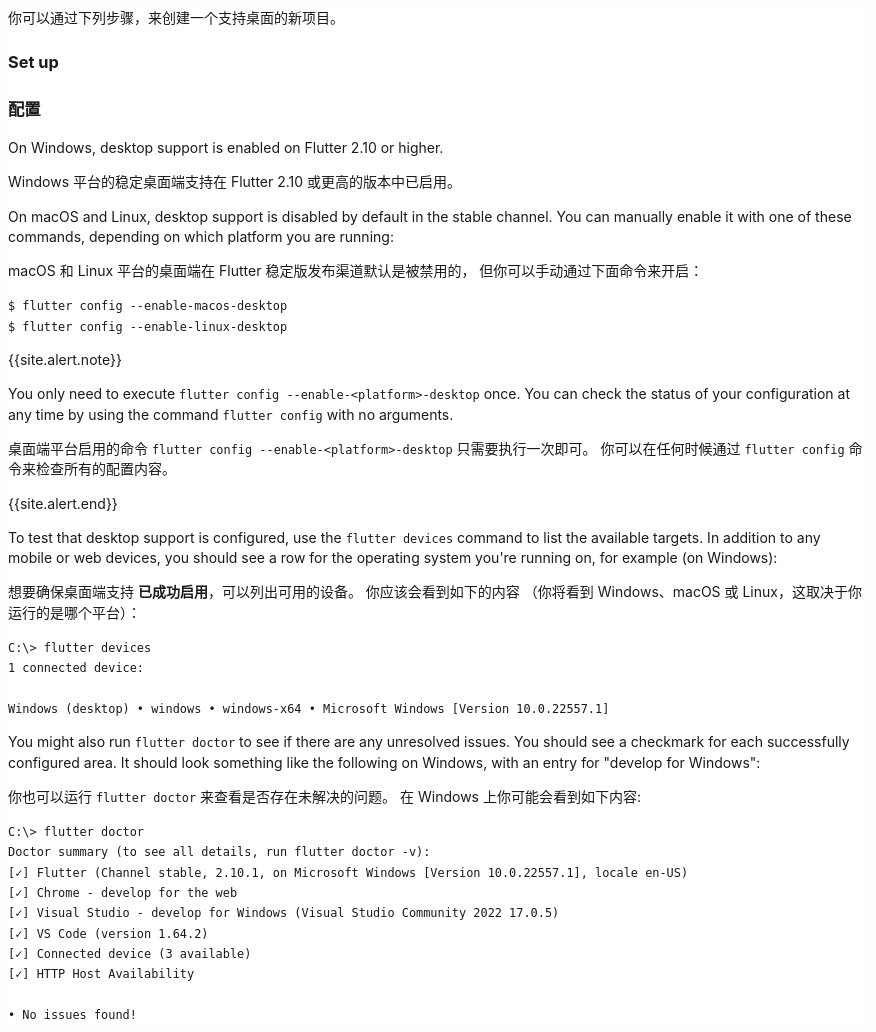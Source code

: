 你可以通过下列步骤，来创建一个支持桌面的新项目。

### Set up

### 配置

On Windows, desktop support is enabled on Flutter 2.10 or higher. 

Windows 平台的稳定桌面端支持在 Flutter 2.10 或更高的版本中已启用。

On macOS and Linux, desktop support is disabled by default in the stable
channel. You can manually enable it with one of these commands, depending on
which platform you are running:

macOS 和 Linux 平台的桌面端在 Flutter 稳定版发布渠道默认是被禁用的，
但你可以手动通过下面命令来开启：


```terminal
$ flutter config --enable-macos-desktop
$ flutter config --enable-linux-desktop
```

{{site.alert.note}}

  You only need to execute
  `flutter config --enable-<platform>-desktop`
  once. You can check the status of your configuration at any time by using
  the command `flutter config` with no arguments.

  桌面端平台启用的命令 `flutter config --enable-<platform>-desktop` 只需要执行一次即可。
  你可以在任何时候通过 `flutter config` 命令来检查所有的配置内容。

{{site.alert.end}}

To test that desktop support is configured, use the `flutter devices` command to
list the available targets. In addition to any mobile or web devices, you should
see a row for the operating system you're running on, for example (on Windows):

想要确保桌面端支持 **已成功启用**，可以列出可用的设备。
你应该会看到如下的内容
（你将看到 Windows、macOS 或 Linux，这取决于你运行的是哪个平台）：

``` terminal
C:\> flutter devices
1 connected device:

Windows (desktop) • windows • windows-x64 • Microsoft Windows [Version 10.0.22557.1]
```

You might also run `flutter doctor` to see if there are any unresolved issues.
You should see a checkmark for each successfully configured area. It should look
something like the following on Windows, with an entry for "develop for Windows":

你也可以运行 `flutter doctor` 来查看是否存在未解决的问题。
在 Windows 上你可能会看到如下内容:

```terminal
C:\> flutter doctor
Doctor summary (to see all details, run flutter doctor -v):
[✓] Flutter (Channel stable, 2.10.1, on Microsoft Windows [Version 10.0.22557.1], locale en-US)
[✓] Chrome - develop for the web
[✓] Visual Studio - develop for Windows (Visual Studio Community 2022 17.0.5)
[✓] VS Code (version 1.64.2)
[✓] Connected device (3 available)
[✓] HTTP Host Availability

• No issues found!
```


[Announcing Flutter for Windows]: {{site.main-url}}/posts/announcing-flutter-for-windows
[Android Studio]: {{site.android-dev}}/studio/install
[Flutter SDK]: {{site.url}}/get-started/install
[install the Flutter and Dart plugins]: {{site.url}}/get-started/editor
[IntelliJ IDEA]: https://www.jetbrains.com/idea/download/
[setting up an editor]: {{site.url}}/get-started/editor
[Visual Studio Code]: {{site.url}}/development/tools/vs-code
[Visual Studio 2022]: https://visualstudio.microsoft.com/downloads/
[CocoaPods]: https://cocoapods.org/
[Xcode]: {{site.apple-dev}}/xcode/
[Clang]: https://clang.llvm.org/
[CMake]: https://cmake.org/
[GTK development headers]: https://developer.gnome.org/gtk3/3.2/gtk-getting-started.html
[Installing snapd]: https://snapcraft.io/docs/installing-snapd
[Ninja build]: https://ninja-build.org/
[pkg-config]: https://www.freedesktop.org/wiki/Software/pkg-config/
[liblzma-dev]: https://packages.debian.org/sid/liblzma-dev
[Snap Store]: https://snapcraft.io/store
[snapd]: https://snapcraft.io/flutter
[creating a new Flutter project]: {{site.url}}/get-started/test-drive
[web support]: {{site.url}}/get-started/web
[MSIX]: https://docs.microsoft.com/en-us/windows/msix/overview
[msix package]: {{site.pub}}/packages/msix
[Desktop Photo Search]: {{site.github}}/flutter/samples/tree/master/desktop_photo_search
[OpenSSL]: https://slproweb.com/products/Win32OpenSSL.html
[deployment example walkthroughs]: https://docs.microsoft.com/zh-cn/cpp/windows/deployment-examples
[distribute it through the macOS App Store]: {{site.apple-dev}}/macos/submit/
[on distributing an application through the App Store]: https://help.apple.com/xcode/mac/current/#/dev067853c94
[Build and release a macOS app]: {{site.url}}/deployment/macos
[Build and release a Linux application to the Snap Store]: {{site.url}}/deployment/linux
[App Sandbox]: {{site.apple-dev}}/documentation/security/app_sandbox
[App Store]: {{site.apple-dev}}/app-store/submissions/
[Entitlements]: {{site.apple-dev}}/documentation/bundleresources/entitlements
[`file_chooser`]: {{site.github}}/google/flutter-desktop-embedding/tree/master/plugins/file_chooser
[Hardened Runtime]: {{site.apple-dev}}/documentation/security/hardened_runtime
[Linux packages]: {{site.pub}}/flutter/packages?platform=linux
[macOS packages]: {{site.pub}}/flutter/packages?platform=macos
[`path_provider`]: {{site.pub}}/packages/path_provider
[`shared_preferences`]: {{site.pub}}/packages/shared_preferences
[`url_launcher`]: {{site.pub}}/packages/url_launcher
[using packages]: {{site.url}}/development/packages-and-plugins/using-packages
[windows packages]: {{site.pub}}/flutter/packages?platform=windows
[Developing packages and plugins]: {{site.url}}/development/packages-and-plugins/developing-packages
[Federated Plugin proposal]: {{site.url}}/go/federated-plugins
[Federated plugins]: {{site.url}}/development/packages-and-plugins/developing-packages#federated-plugins
[How to write a Flutter web plugin, part 2]: {{site.flutter-medium}}/how-to-write-a-flutter-web-plugin-part-2-afdddb69ece6
[Modern Flutter Plugin Development]: {{site.flutter-medium}}/modern-flutter-plugin-development-4c3ee015cf5a
[`menubar`]: {{site.github}}/google/flutter-desktop-embedding/tree/master/plugins/menubar
[Photo Search app]: {{site.repo.organization}}/samples/tree/master/desktop_photo_search
[running web app]: {{site.gallery}}
[flutter-gallery-repo]: {{site.repo.gallery}}
[README]: {{site.repo.gallery}}#flutter-gallery
[gskinner-flokk-repo]: {{site.github}}/gskinnerTeam/flokk
[gskinner-flokk-blogpost]: https://blog.gskinner.com/archives/2020/09/flokk-how-we-built-a-desktop-app-using-flutter.html
[Write a Flutter desktop application]: {{site.codelabs}}/codelabs/flutter-github-client